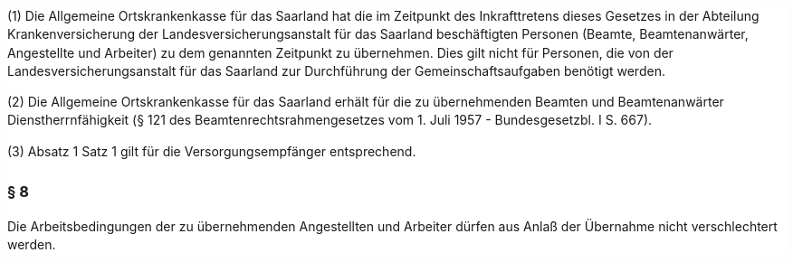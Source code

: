 <div>

<div class="jnhtml">

<div>

<div class="jurAbsatz">

(1) Die Allgemeine Ortskrankenkasse für das Saarland hat die im
Zeitpunkt des Inkrafttretens dieses Gesetzes in der Abteilung
Krankenversicherung der Landesversicherungsanstalt für das Saarland
beschäftigten Personen (Beamte, Beamtenanwärter, Angestellte und
Arbeiter) zu dem genannten Zeitpunkt zu übernehmen. Dies gilt nicht für
Personen, die von der Landesversicherungsanstalt für das Saarland zur
Durchführung der Gemeinschaftsaufgaben benötigt werden.

</div>

<div class="jurAbsatz">

(2) Die Allgemeine Ortskrankenkasse für das Saarland erhält für die zu
übernehmenden Beamten und Beamtenanwärter Dienstherrnfähigkeit (§ 121
des Beamtenrechtsrahmengesetzes vom 1. Juli 1957 - Bundesgesetzbl. I S.
667).

</div>

<div class="jurAbsatz">

(3) Absatz 1 Satz 1 gilt für die Versorgungsempfänger entsprechend.

</div>

</div>

</div>

</div>

<span id="BJNR001940960BJNE001500319.html"></span>

### § 8  

<div>

<div class="jnhtml">

<div>

<div class="jurAbsatz">

Die Arbeitsbedingungen der zu übernehmenden Angestellten und Arbeiter
dürfen aus Anlaß der Übernahme nicht verschlechtert werden.

</div>

</div>

</div>

</div>
